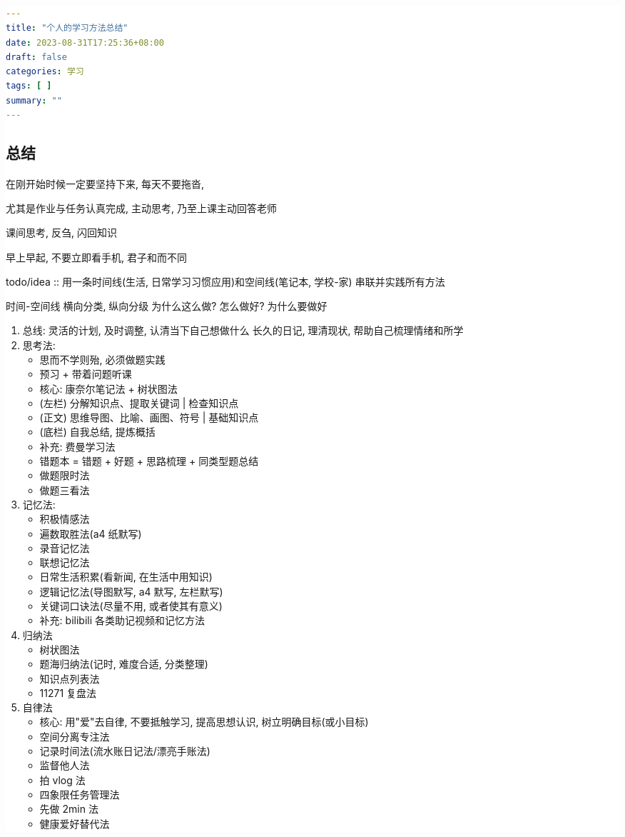 ```yaml
---
title: "个人的学习方法总结"
date: 2023-08-31T17:25:36+08:00
draft: false
categories: 学习
tags: [ ]
summary: ""
---
```


## 总结

在刚开始时候一定要坚持下来, 每天不要拖沓,

尤其是作业与任务认真完成, 主动思考, 乃至上课主动回答老师

课间思考, 反刍, 闪回知识

早上早起, 不要立即看手机, 君子和而不同

todo/idea :: 用一条时间线(生活, 日常学习习惯应用)和空间线(笔记本, 学校-家) 串联并实践所有方法

时间-空间线
横向分类, 纵向分级
为什么这么做? 怎么做好? 为什么要做好

1. 总线: 灵活的计划, 及时调整, 认清当下自己想做什么
         长久的日记, 理清现状, 帮助自己梳理情绪和所学
2. 思考法:
   + 思而不学则殆, 必须做题实践
   + 预习 + 带着问题听课
   + 核心: 康奈尔笔记法 + 树状图法
   + (左栏) 分解知识点、提取关键词 | 检查知识点
   + (正文) 思维导图、比喻、画图、符号 | 基础知识点
   + (底栏) 自我总结, 提炼概括
   + 补充: 费曼学习法
   + 错题本 = 错题 + 好题 + 思路梳理 + 同类型题总结
   + 做题限时法
   + 做题三看法
3. 记忆法:
   + 积极情感法
   + 遍数取胜法(a4 纸默写)
   + 录音记忆法
   + 联想记忆法
   + 日常生活积累(看新闻, 在生活中用知识)
   + 逻辑记忆法(导图默写, a4 默写, 左栏默写)
   + 关键词口诀法(尽量不用, 或者使其有意义)
   + 补充: bilibili 各类助记视频和记忆方法
4. 归纳法
   + 树状图法
   + 题海归纳法(记时, 难度合适, 分类整理)
   + 知识点列表法
   + 11271 复盘法
5. 自律法
   + 核心: 用"爱"去自律, 不要抵触学习, 提高思想认识, 树立明确目标(或小目标)
   + 空间分离专注法
   + 记录时间法(流水账日记法/漂亮手账法)
   + 监督他人法
   + 拍 vlog 法
   + 四象限任务管理法
   + 先做 2min 法
   + 健康爱好替代法
   